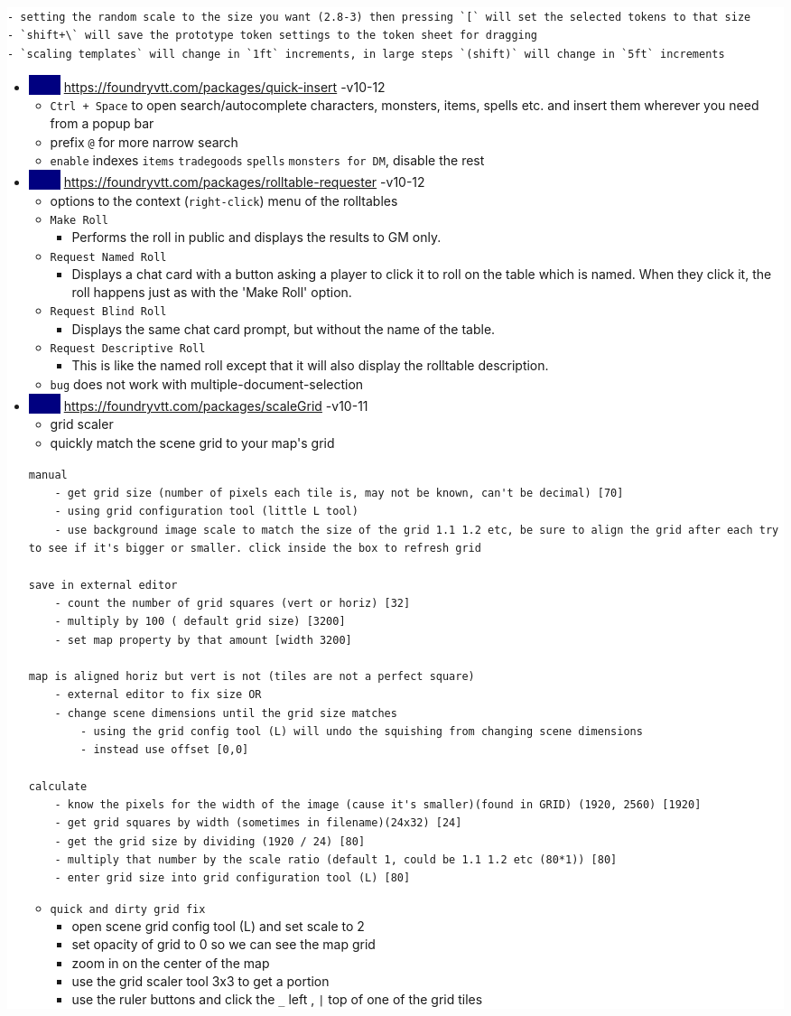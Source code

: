     - setting the random scale to the size you want (2.8-3) then pressing `[` will set the selected tokens to that size
    - `shift+\` will save the prototype token settings to the token sheet for dragging
    - `scaling templates` will change in `1ft` increments, in large steps `(shift)` will change in `5ft` increments
- <span style="background:navy">![_____](tags/navy.png)</span> https://foundryvtt.com/packages/quick-insert
    -v10-12
    - `Ctrl + Space` to open search/autocomplete characters, monsters, items, spells etc. and insert them wherever you need from a popup bar
    - prefix  `@` for more narrow search 
    - `enable` indexes `items` `tradegoods` `spells` `monsters for DM`, disable the rest
- <span style="background:navy">![_____](tags/navy.png)</span> https://foundryvtt.com/packages/rolltable-requester
    -v10-12
    - options to the context (`right-click`) menu of the rolltables 
    - `Make Roll`
        - Performs the roll in public and displays the results to GM only.
    - `Request Named Roll`
        - Displays a chat card with a button asking a player to click it to roll on the table which is named. When they click it, the roll happens just as with the 'Make Roll' option.
    - `Request Blind Roll`
        - Displays the same chat card prompt, but without the name of the table.
    - `Request Descriptive Roll`
        - This is like the named roll except that it will also display the rolltable description.
    - `bug` does not work with multiple-document-selection
- <span style="background:navy">![_____](tags/navy.png)</span> https://foundryvtt.com/packages/scaleGrid
    -v10-11
    - grid scaler
    -  quickly match the scene grid to your map's grid
    ```
    manual
        - get grid size (number of pixels each tile is, may not be known, can't be decimal) [70]
        - using grid configuration tool (little L tool)
        - use background image scale to match the size of the grid 1.1 1.2 etc, be sure to align the grid after each try to see if it's bigger or smaller. click inside the box to refresh grid
    
    save in external editor
        - count the number of grid squares (vert or horiz) [32]
        - multiply by 100 ( default grid size) [3200]
        - set map property by that amount [width 3200]

    map is aligned horiz but vert is not (tiles are not a perfect square)
        - external editor to fix size OR
        - change scene dimensions until the grid size matches
            - using the grid config tool (L) will undo the squishing from changing scene dimensions
            - instead use offset [0,0]

    calculate
        - know the pixels for the width of the image (cause it's smaller)(found in GRID) (1920, 2560) [1920]
        - get grid squares by width (sometimes in filename)(24x32) [24]
        - get the grid size by dividing (1920 / 24) [80]
        - multiply that number by the scale ratio (default 1, could be 1.1 1.2 etc (80*1)) [80]
        - enter grid size into grid configuration tool (L) [80]
    ```
    - `quick and dirty grid fix`
        - open scene grid config tool (L) and set scale to 2
        - set opacity of grid to 0 so we can see the map grid
        - zoom in on the center of the map
        - use the grid scaler tool 3x3 to get a portion
        - use the ruler buttons and click the `_` left , `|` top of one of the grid tiles